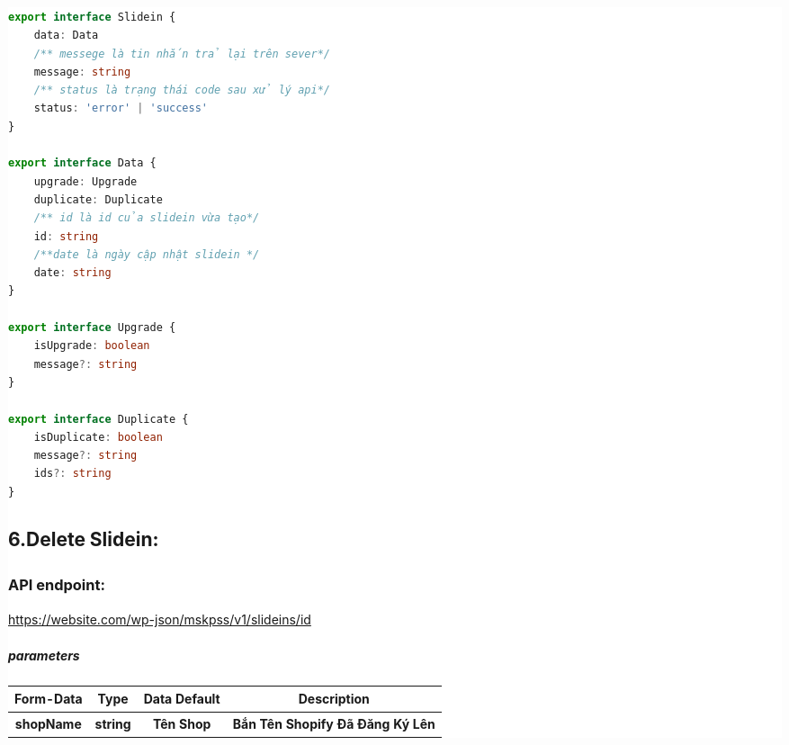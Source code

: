 ````ts
export interface Slidein {
    data: Data
    /** messege là tin nhắn trả lại trên sever*/
    message: string
    /** status là trạng thái code sau xử lý api*/
    status: 'error' | 'success'
}

export interface Data {
    upgrade: Upgrade
    duplicate: Duplicate
    /** id là id của slidein vừa tạo*/
    id: string
    /**date là ngày cập nhật slidein */
    date: string
}

export interface Upgrade {
    isUpgrade: boolean
    message?: string
}

export interface Duplicate {
    isDuplicate: boolean
    message?: string
    ids?: string
}
````

## 6.Delete Slidein:

### API endpoint:

https://website.com/wp-json/mskpss/v1/slideins/id

##### parameters

<table>
<tr>
<th>Form-Data</th>
<th>Type</th>
<th>Data Default</th>
<th>Description</th>
</tr>
<tr>
<th>shopName</th>
<th>string</th>
<th>Tên Shop</th>
<th>Bắn Tên Shopify Đã Đăng Ký Lên</th>
</tr>
</table>
